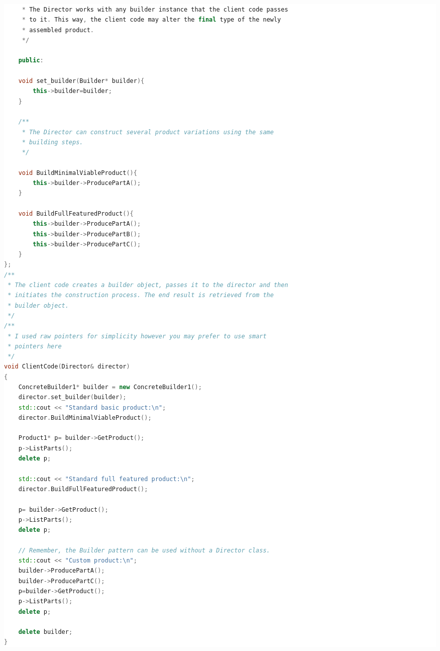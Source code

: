 ```c++
     * The Director works with any builder instance that the client code passes
     * to it. This way, the client code may alter the final type of the newly
     * assembled product.
     */

    public:

    void set_builder(Builder* builder){
        this->builder=builder;
    }

    /**
     * The Director can construct several product variations using the same
     * building steps.
     */

    void BuildMinimalViableProduct(){
        this->builder->ProducePartA();
    }
    
    void BuildFullFeaturedProduct(){
        this->builder->ProducePartA();
        this->builder->ProducePartB();
        this->builder->ProducePartC();
    }
};
/**
 * The client code creates a builder object, passes it to the director and then
 * initiates the construction process. The end result is retrieved from the
 * builder object.
 */
/**
 * I used raw pointers for simplicity however you may prefer to use smart
 * pointers here
 */
void ClientCode(Director& director)
{
    ConcreteBuilder1* builder = new ConcreteBuilder1();
    director.set_builder(builder);
    std::cout << "Standard basic product:\n"; 
    director.BuildMinimalViableProduct();
    
    Product1* p= builder->GetProduct();
    p->ListParts();
    delete p;

    std::cout << "Standard full featured product:\n"; 
    director.BuildFullFeaturedProduct();

    p= builder->GetProduct();
    p->ListParts();
    delete p;

    // Remember, the Builder pattern can be used without a Director class.
    std::cout << "Custom product:\n";
    builder->ProducePartA();
    builder->ProducePartC();
    p=builder->GetProduct();
    p->ListParts();
    delete p;

    delete builder;
}
```